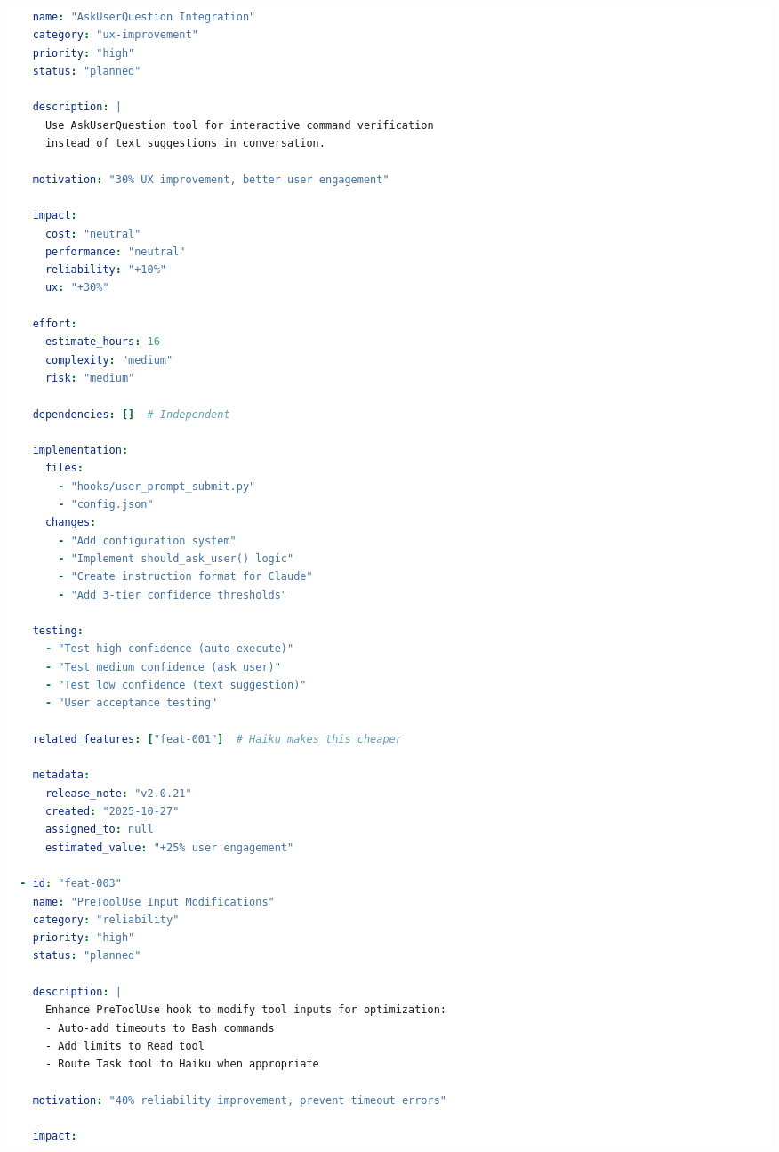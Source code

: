```yaml
    name: "AskUserQuestion Integration"
    category: "ux-improvement"
    priority: "high"
    status: "planned"

    description: |
      Use AskUserQuestion tool for interactive command verification
      instead of text suggestions in conversation.

    motivation: "30% UX improvement, better user engagement"

    impact:
      cost: "neutral"
      performance: "neutral"
      reliability: "+10%"
      ux: "+30%"

    effort:
      estimate_hours: 16
      complexity: "medium"
      risk: "medium"

    dependencies: []  # Independent

    implementation:
      files:
        - "hooks/user_prompt_submit.py"
        - "config.json"
      changes:
        - "Add configuration system"
        - "Implement should_ask_user() logic"
        - "Create instruction format for Claude"
        - "Add 3-tier confidence thresholds"

    testing:
      - "Test high confidence (auto-execute)"
      - "Test medium confidence (ask user)"
      - "Test low confidence (text suggestion)"
      - "User acceptance testing"

    related_features: ["feat-001"]  # Haiku makes this cheaper

    metadata:
      release_note: "v2.0.21"
      created: "2025-10-27"
      assigned_to: null
      estimated_value: "+25% user engagement"

  - id: "feat-003"
    name: "PreToolUse Input Modifications"
    category: "reliability"
    priority: "high"
    status: "planned"

    description: |
      Enhance PreToolUse hook to modify tool inputs for optimization:
      - Auto-add timeouts to Bash commands
      - Add limits to Read tool
      - Route Task tool to Haiku when appropriate

    motivation: "40% reliability improvement, prevent timeout errors"

    impact:
```